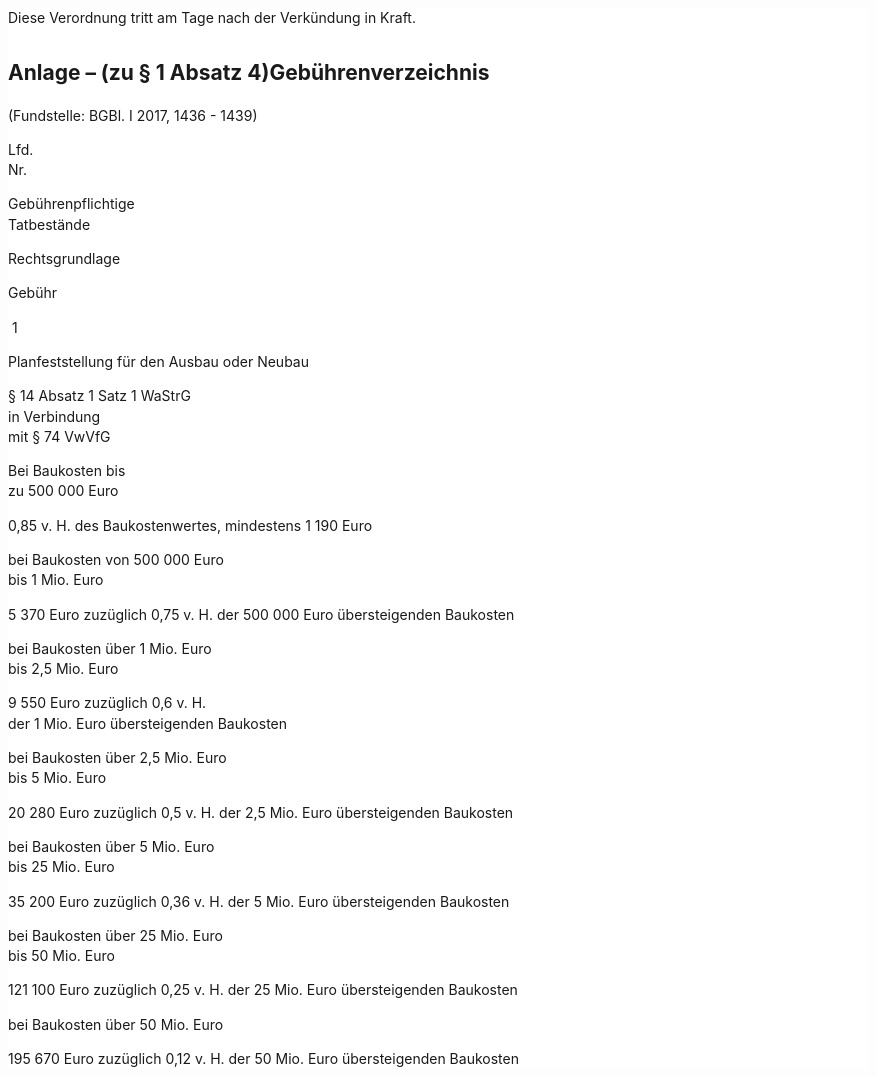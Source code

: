 Diese Verordnung tritt am Tage nach der Verkündung in Kraft.


## Anlage – (zu § 1 Absatz 4)Gebührenverzeichnis

(Fundstelle: BGBl. I 2017, 1436 - 1439)

  
  

Lfd.  
Nr.

Gebührenpflichtige  
Tatbestände

Rechtsgrundlage

Gebühr

 1

Planfeststellung für den Ausbau oder Neubau

§ 14 Absatz 1 Satz 1 WaStrG  
in Verbindung  
mit § 74 VwVfG

Bei Baukosten bis  
zu 500 000 Euro

0,85 v. H. des Baukostenwertes, mindestens 1 190 Euro

bei Baukosten von 500 000 Euro  
bis 1 Mio. Euro

5 370 Euro zuzüglich 0,75 v. H. der 500 000 Euro übersteigenden Baukosten

bei Baukosten über 1 Mio. Euro  
bis 2,5 Mio. Euro

9 550 Euro zuzüglich 0,6 v. H.  
der 1 Mio. Euro übersteigenden Baukosten

bei Baukosten über 2,5 Mio. Euro  
bis 5 Mio. Euro

20 280 Euro zuzüglich 0,5 v. H. der 2,5 Mio. Euro übersteigenden Baukosten

bei Baukosten über 5 Mio. Euro  
bis 25 Mio. Euro

35 200 Euro zuzüglich 0,36 v. H. der 5 Mio. Euro übersteigenden Baukosten

bei Baukosten über 25 Mio. Euro  
bis 50 Mio. Euro

121 100 Euro zuzüglich 0,25 v. H. der 25 Mio. Euro übersteigenden Baukosten

bei Baukosten über 50 Mio. Euro

195 670 Euro zuzüglich 0,12 v. H. der 50 Mio. Euro übersteigenden Baukosten
